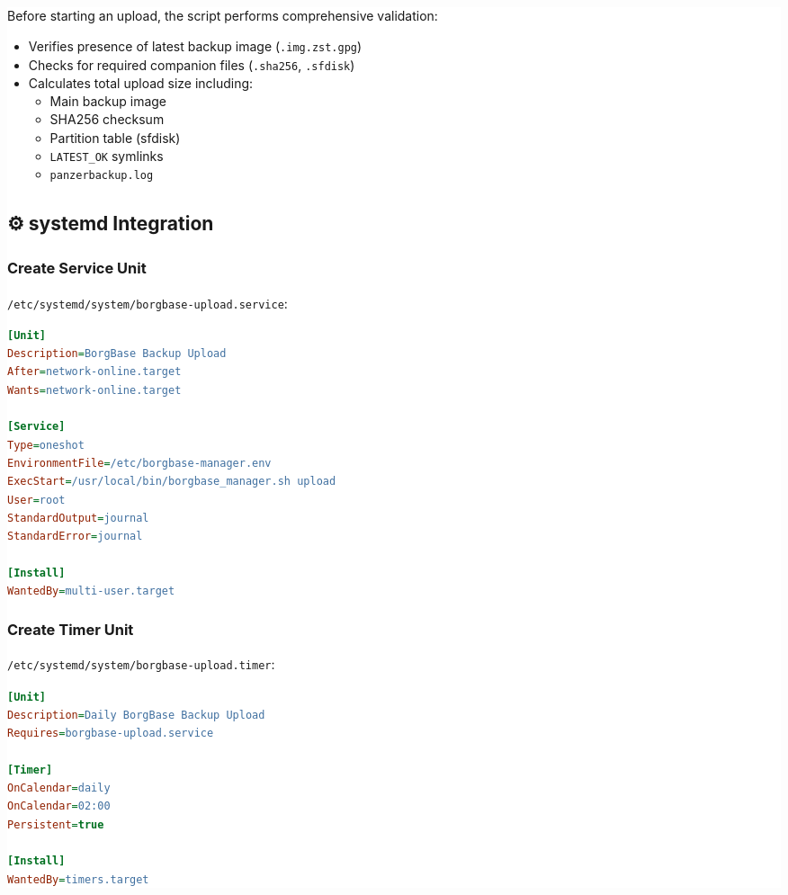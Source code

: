 Before starting an upload, the script performs comprehensive validation:

- Verifies presence of latest backup image (`.img.zst.gpg`)
- Checks for required companion files (`.sha256`, `.sfdisk`)
- Calculates total upload size including:
  - Main backup image
  - SHA256 checksum
  - Partition table (sfdisk)
  - `LATEST_OK` symlinks
  - `panzerbackup.log`

## ⚙️ systemd Integration

### Create Service Unit

`/etc/systemd/system/borgbase-upload.service`:

```ini
[Unit]
Description=BorgBase Backup Upload
After=network-online.target
Wants=network-online.target

[Service]
Type=oneshot
EnvironmentFile=/etc/borgbase-manager.env
ExecStart=/usr/local/bin/borgbase_manager.sh upload
User=root
StandardOutput=journal
StandardError=journal

[Install]
WantedBy=multi-user.target
```

### Create Timer Unit

`/etc/systemd/system/borgbase-upload.timer`:

```ini
[Unit]
Description=Daily BorgBase Backup Upload
Requires=borgbase-upload.service

[Timer]
OnCalendar=daily
OnCalendar=02:00
Persistent=true

[Install]
WantedBy=timers.target
```
